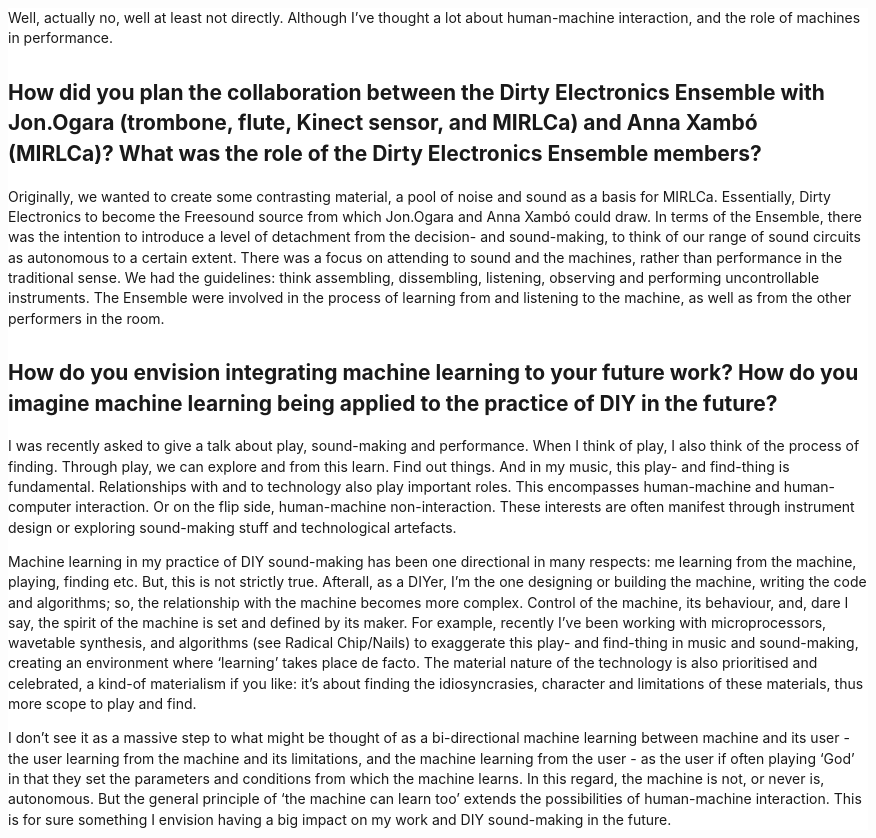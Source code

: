 Well, actually no, well at least not directly. Although I’ve thought a lot about human-machine interaction, and the role of machines in performance.

## How did you plan the collaboration between the Dirty Electronics Ensemble with Jon.Ogara (trombone, flute, Kinect sensor, and MIRLCa) and Anna Xambó (MIRLCa)? What was the role of the Dirty Electronics Ensemble members?

Originally, we wanted to create some contrasting material, a pool of noise and sound as a basis for MIRLCa. Essentially, Dirty Electronics to become the Freesound source from which Jon.Ogara and Anna Xambó could draw. In terms of the Ensemble, there was the intention to introduce a level of detachment from the decision- and sound-making, to think of our range of sound circuits as autonomous to a certain extent. There was a focus on attending to sound and the machines, rather than performance in the traditional sense. We had the guidelines: think assembling, dissembling, listening, observing and performing uncontrollable instruments. The Ensemble were involved in the process of learning from and listening to the machine, as well as from the other performers in the room.

## How do you envision integrating machine learning to your future work? How do you imagine machine learning being applied to the practice of DIY in the future?

I was recently asked to give a talk about play, sound-making and performance. When I think of play, I also think of the process of finding. Through play, we can explore and from this learn. Find out things. And in my music, this play- and find-thing is fundamental. Relationships with and to technology also play important roles. This encompasses human-machine and human-computer interaction. Or on the flip side, human-machine non-interaction. These interests are often manifest through instrument design or exploring sound-making stuff and technological artefacts.

Machine learning in my practice of DIY sound-making has been one directional in many respects: me learning from the machine, playing, finding etc. But, this is not strictly true. Afterall, as a DIYer, I’m the one designing or building the machine, writing the code and algorithms; so, the relationship with the machine becomes more complex. Control of the machine, its behaviour, and, dare I say, the spirit of the machine is set and defined by its maker. For example, recently I’ve been working with microprocessors, wavetable synthesis, and algorithms (see Radical Chip/Nails) to exaggerate this play- and find-thing in music and sound-making, creating an environment where ‘learning’ takes place de facto. The material nature of the technology is also prioritised and celebrated, a kind-of materialism if you like: it’s about finding the idiosyncrasies, character and limitations of these materials, thus more scope to play and find.

I don’t see it as a massive step to what might be thought of as a bi-directional machine learning between machine and its user - the user learning from the machine and its limitations, and the machine learning from the user - as the user if often playing ‘God’ in that they set the parameters and conditions from which the machine learns. In this regard, the machine is not, or never is, autonomous. But the general principle of ‘the machine can learn too’ extends the possibilities of human-machine interaction. This is for sure something I envision having a big impact on my work and DIY sound-making in the future.



